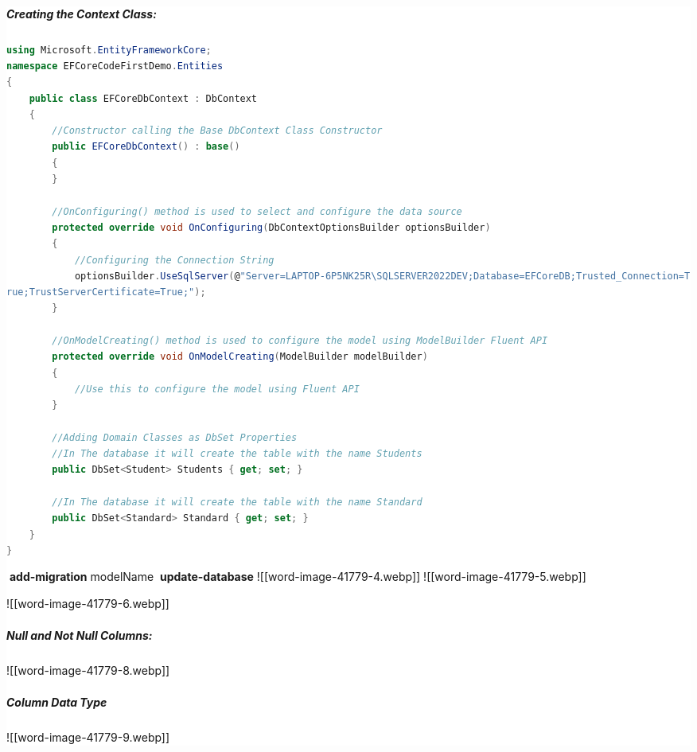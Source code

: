 ##### **Creating the Context Class:**

```C#
using Microsoft.EntityFrameworkCore;
namespace EFCoreCodeFirstDemo.Entities
{
    public class EFCoreDbContext : DbContext
    {
        //Constructor calling the Base DbContext Class Constructor
        public EFCoreDbContext() : base()
        {
        }

        //OnConfiguring() method is used to select and configure the data source
        protected override void OnConfiguring(DbContextOptionsBuilder optionsBuilder)
        {
            //Configuring the Connection String
            optionsBuilder.UseSqlServer(@"Server=LAPTOP-6P5NK25R\SQLSERVER2022DEV;Database=EFCoreDB;Trusted_Connection=True;TrustServerCertificate=True;");
        }

        //OnModelCreating() method is used to configure the model using ModelBuilder Fluent API
        protected override void OnModelCreating(ModelBuilder modelBuilder)
        {
            //Use this to configure the model using Fluent API
        }

        //Adding Domain Classes as DbSet Properties
        //In The database it will create the table with the name Students
        public DbSet<Student> Students { get; set; }

        //In The database it will create the table with the name Standard
        public DbSet<Standard> Standard { get; set; }
    }
}

```

 **add-migration**   modelName
 **update-database**  ![[word-image-41779-4.webp]]
![[word-image-41779-5.webp]]

![[word-image-41779-6.webp]]

##### **Null and Not Null Columns:**

![[word-image-41779-8.webp]]

##### **Column Data Type**

![[word-image-41779-9.webp]]
